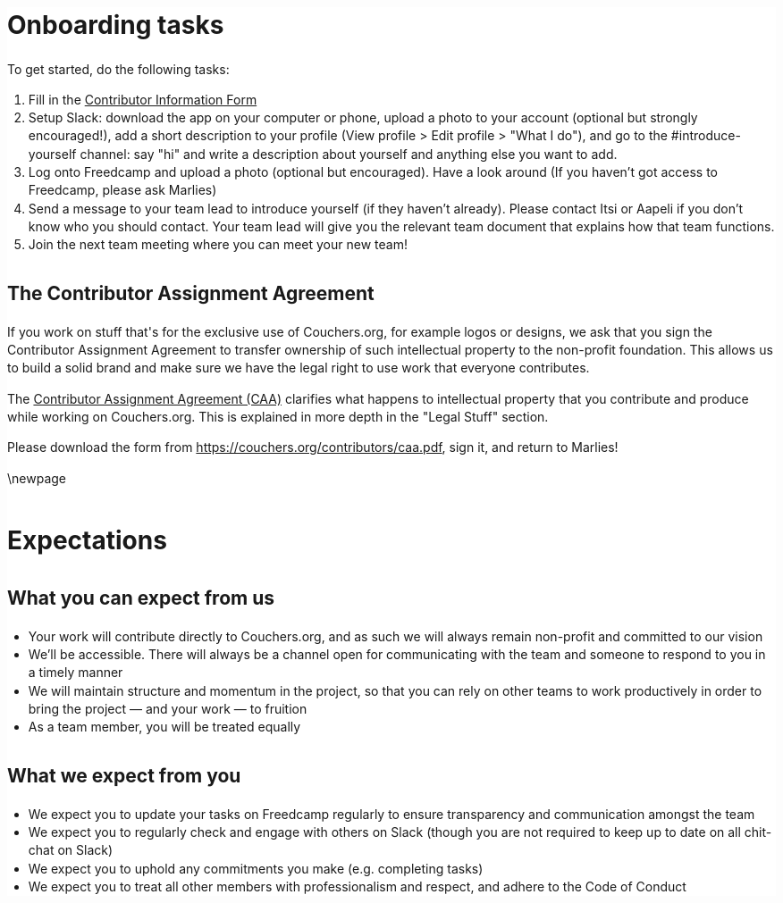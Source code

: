# Onboarding tasks

To get started, do the following tasks:

1. Fill in the [Contributor Information Form](https://couchers.org/contributors/form)
2. Setup Slack: download the app on your computer or phone, upload a photo to your account (optional but strongly encouraged!), add a short description to your profile (View profile > Edit profile > "What I do"), and go to the #introduce-yourself channel: say "hi" and write a description about yourself and anything else you want to add.
3. Log onto Freedcamp and upload a photo (optional but encouraged). Have a look around (If you haven’t got access to Freedcamp, please ask Marlies)
4. Send a message to your team lead to introduce yourself (if they haven’t already). Please contact Itsi or Aapeli if you don’t know who you should contact. Your team lead will give you the relevant team document that explains how that team functions.
5. Join the next team meeting where you can meet your new team!

## The Contributor Assignment Agreement

If you work on stuff that's for the exclusive use of Couchers.org, for example logos or designs, we ask that you sign the Contributor Assignment Agreement to transfer ownership of such intellectual property to the non-profit foundation. This allows us to build a solid brand and make sure we have the legal right to use work that everyone contributes.

The [Contributor Assignment Agreement (CAA)](https://couchers.org/contributors/caa.pdf) clarifies what happens to intellectual property that you contribute and produce while working on Couchers.org. This is explained in more depth in the "Legal Stuff" section.

Please download the form from <https://couchers.org/contributors/caa.pdf>, sign it, and return to Marlies!

\newpage

# Expectations

## What you can expect from us

* Your work will contribute directly to Couchers.org, and as such we will always remain non-profit and committed to our vision
* We’ll be accessible. There will always be a channel open for communicating with the team and someone to respond to you in a timely manner
* We will maintain structure and momentum in the project, so that you can rely on other teams to work productively in order to bring the project — and your work — to fruition
* As a team member, you will be treated equally


## What we expect from you

* We expect you to update your tasks on Freedcamp regularly to ensure transparency and communication amongst the team
* We expect you to regularly check and engage with others on Slack (though you are not required to keep up to date on all chit-chat on Slack)
* We expect you to uphold any commitments you make (e.g. completing tasks)
* We expect you to treat all other members with professionalism and respect, and adhere to the Code of Conduct
